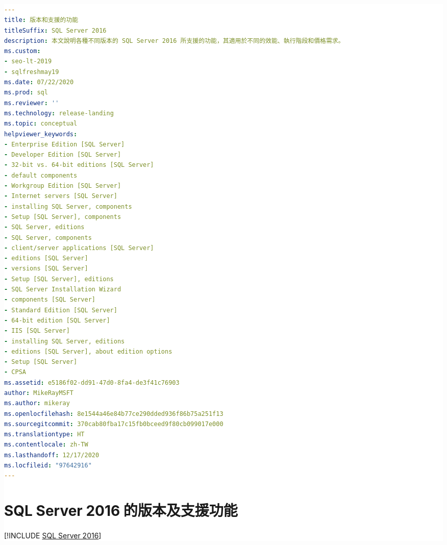 ```yaml
---
title: 版本和支援的功能
titleSuffix: SQL Server 2016
description: 本文說明各種不同版本的 SQL Server 2016 所支援的功能，其適用於不同的效能、執行階段和價格需求。
ms.custom:
- seo-lt-2019
- sqlfreshmay19
ms.date: 07/22/2020
ms.prod: sql
ms.reviewer: ''
ms.technology: release-landing
ms.topic: conceptual
helpviewer_keywords:
- Enterprise Edition [SQL Server]
- Developer Edition [SQL Server]
- 32-bit vs. 64-bit editions [SQL Server]
- default components
- Workgroup Edition [SQL Server]
- Internet servers [SQL Server]
- installing SQL Server, components
- Setup [SQL Server], components
- SQL Server, editions
- SQL Server, components
- client/server applications [SQL Server]
- editions [SQL Server]
- versions [SQL Server]
- Setup [SQL Server], editions
- SQL Server Installation Wizard
- components [SQL Server]
- Standard Edition [SQL Server]
- 64-bit edition [SQL Server]
- IIS [SQL Server]
- installing SQL Server, editions
- editions [SQL Server], about edition options
- Setup [SQL Server]
- CPSA
ms.assetid: e5186f02-dd91-47d0-8fa4-de3f41c76903
author: MikeRayMSFT
ms.author: mikeray
ms.openlocfilehash: 8e1544a46e84b77ce290dded936f86b75a251f13
ms.sourcegitcommit: 370cab80fba17c15fb0bceed9f80cb099017e000
ms.translationtype: HT
ms.contentlocale: zh-TW
ms.lasthandoff: 12/17/2020
ms.locfileid: "97642916"
---
```

# <a name="editions-and-supported-features-of-sql-server-2016"></a>SQL Server 2016 的版本及支援功能
[!INCLUDE [SQL Server 2016](../includes/applies-to-version/sqlserver2016.md)]  
